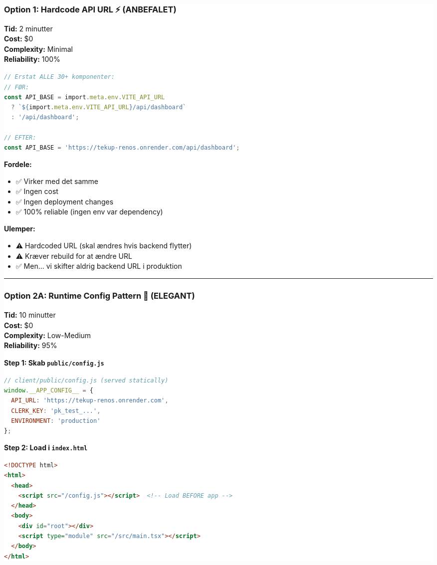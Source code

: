 ### **Option 1: Hardcode API URL** ⚡ (ANBEFALET)

**Tid:** 2 minutter  
**Cost:** $0  
**Complexity:** Minimal  
**Reliability:** 100%

```typescript
// Erstat ALLE 30+ komponenter:
// FØR:
const API_BASE = import.meta.env.VITE_API_URL
  ? `${import.meta.env.VITE_API_URL}/api/dashboard`
  : '/api/dashboard';

// EFTER:
const API_BASE = 'https://tekup-renos.onrender.com/api/dashboard';
```

**Fordele:**
- ✅ Virker med det samme
- ✅ Ingen cost
- ✅ Ingen deployment changes
- ✅ 100% reliable (ingen env var dependency)

**Ulemper:**
- ⚠️ Hardcoded URL (skal ændres hvis backend flytter)
- ⚠️ Kræver rebuild for at ændre URL
- ✅ Men... vi skifter aldrig backend URL i produktion

---

### **Option 2A: Runtime Config Pattern** 🎯 (ELEGANT)

**Tid:** 10 minutter  
**Cost:** $0  
**Complexity:** Low-Medium  
**Reliability:** 95%

**Step 1: Skab `public/config.js`**

```javascript
// client/public/config.js (served statically)
window.__APP_CONFIG__ = {
  API_URL: 'https://tekup-renos.onrender.com',
  CLERK_KEY: 'pk_test_...',
  ENVIRONMENT: 'production'
};
```

**Step 2: Load i `index.html`**

```html
<!DOCTYPE html>
<html>
  <head>
    <script src="/config.js"></script>  <!-- Load BEFORE app -->
  </head>
  <body>
    <div id="root"></div>
    <script type="module" src="/src/main.tsx"></script>
  </body>
</html>
```
